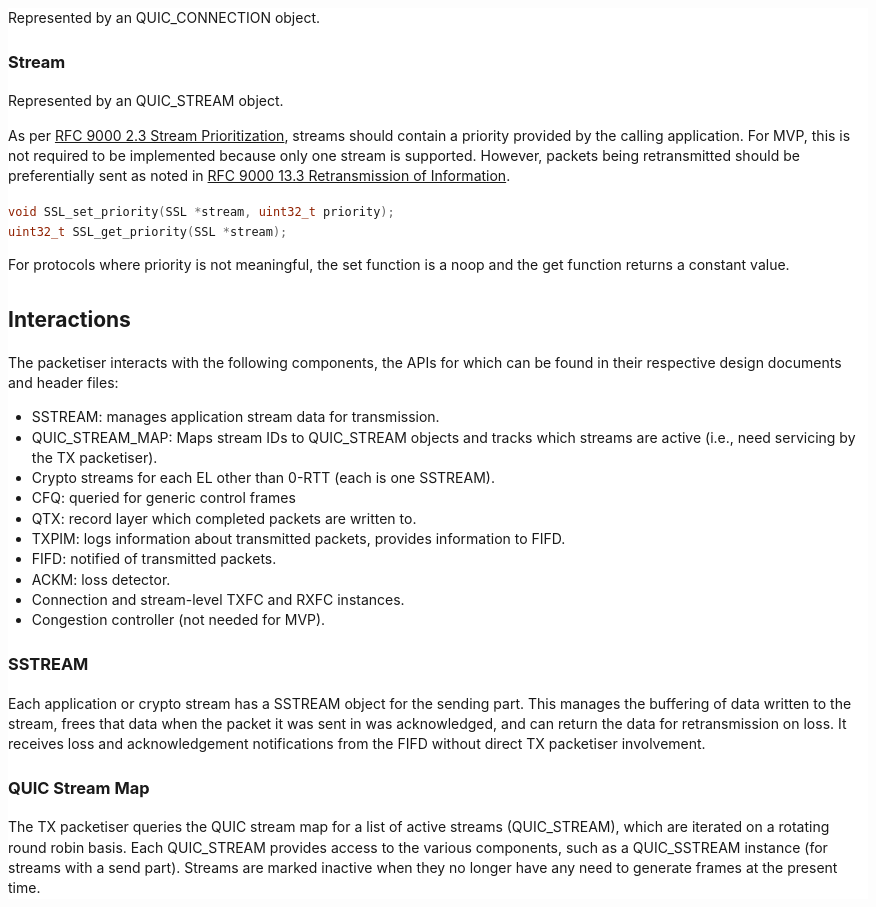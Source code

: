 Represented by an QUIC_CONNECTION object.

### Stream

Represented by an QUIC_STREAM object.

As per [RFC 9000 2.3 Stream Prioritization], streams should contain a priority
provided by the calling application.  For MVP, this is not required to be
implemented because only one stream is supported.  However, packets being
retransmitted should be preferentially sent as noted in
[RFC 9000 13.3 Retransmission of Information].

```c
void SSL_set_priority(SSL *stream, uint32_t priority);
uint32_t SSL_get_priority(SSL *stream);
```

For protocols where priority is not meaningful, the set function is a noop and
the get function returns a constant value.

Interactions
------------

The packetiser interacts with the following components, the APIs for which
can be found in their respective design documents and header files:

- SSTREAM: manages application stream data for transmission.
- QUIC_STREAM_MAP: Maps stream IDs to QUIC_STREAM objects and tracks which
  streams are active (i.e., need servicing by the TX packetiser).
- Crypto streams for each EL other than 0-RTT (each is one SSTREAM).
- CFQ: queried for generic control frames
- QTX: record layer which completed packets are written to.
- TXPIM: logs information about transmitted packets, provides information to
  FIFD.
- FIFD: notified of transmitted packets.
- ACKM: loss detector.
- Connection and stream-level TXFC and RXFC instances.
- Congestion controller (not needed for MVP).

### SSTREAM

Each application or crypto stream has a SSTREAM object for the sending part.
This manages the buffering of data written to the stream, frees that data when
the packet it was sent in was acknowledged, and can return the data for
retransmission on loss. It receives loss and acknowledgement notifications from
the FIFD without direct TX packetiser involvement.

### QUIC Stream Map

The TX packetiser queries the QUIC stream map for a list of active streams
(QUIC_STREAM), which are iterated on a rotating round robin basis. Each
QUIC_STREAM provides access to the various components, such as a QUIC_SSTREAM
instance (for streams with a send part). Streams are marked inactive when
they no longer have any need to generate frames at the present time.


[RFC 9000 2.3 Stream Prioritization]: https://datatracker.ietf.org/doc/html/rfc9000#section-2.3
[RFC 9000 4.1 Data Flow Control]: https://datatracker.ietf.org/doc/html/rfc9000#section-4.1
[RFC 9000 10.3 Stateless Reset]: https://datatracker.ietf.org/doc/html/rfc9000#section-10.3
[RFC 9000 12.2 Coalescing Packets]: https://datatracker.ietf.org/doc/html/rfc9000#section-12.2
[RFC 9000 12.4 Frames and Frame Types]: https://datatracker.ietf.org/doc/html/rfc9000#section-12.4
[RFC 9000 13.3 Retransmission of Information]: https://datatracker.ietf.org/doc/html/rfc9000#section-13.3
[RFC 9000 17.1 Packet Formats]: https://datatracker.ietf.org/doc/html/rfc9000#section-17
[RFC 9000 17.2.1 Version Negotiation Packet]: https://datatracker.ietf.org/doc/html/rfc9000#section-17.2.1
[RFC 9000 17.2.2 Initial Packet]: https://datatracker.ietf.org/doc/html/rfc9000#section-17.2.2
[RFC 9000 17.2.3 0-RTT]: https://datatracker.ietf.org/doc/html/rfc9000#section-17.2.3
[RFC 9000 17.2.4 Handshake Packet]: https://datatracker.ietf.org/doc/html/rfc9000#section-17.2.4
[RFC 9000 17.2.5 Retry Packet]: https://datatracker.ietf.org/doc/html/rfc9000#section-17.2.5
[RFC 9000 17.3.1 1-RTT]: https://datatracker.ietf.org/doc/html/rfc9000#section-17.3.1
[RFC 9002]: https://datatracker.ietf.org/doc/html/rfc9002
